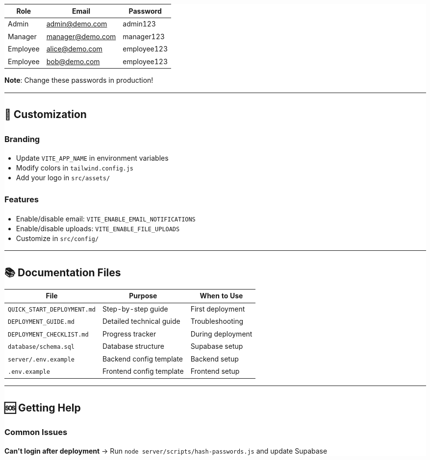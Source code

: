 | Role     | Email            | Password    |
| -------- | ---------------- | ----------- |
| Admin    | admin@demo.com   | admin123    |
| Manager  | manager@demo.com | manager123  |
| Employee | alice@demo.com   | employee123 |
| Employee | bob@demo.com     | employee123 |

**Note**: Change these passwords in production!

---

## 🎨 Customization

### Branding

- Update `VITE_APP_NAME` in environment variables
- Modify colors in `tailwind.config.js`
- Add your logo in `src/assets/`

### Features

- Enable/disable email: `VITE_ENABLE_EMAIL_NOTIFICATIONS`
- Enable/disable uploads: `VITE_ENABLE_FILE_UPLOADS`
- Customize in `src/config/`

---

## 📚 Documentation Files

| File                        | Purpose                  | When to Use       |
| --------------------------- | ------------------------ | ----------------- |
| `QUICK_START_DEPLOYMENT.md` | Step-by-step guide       | First deployment  |
| `DEPLOYMENT_GUIDE.md`       | Detailed technical guide | Troubleshooting   |
| `DEPLOYMENT_CHECKLIST.md`   | Progress tracker         | During deployment |
| `database/schema.sql`       | Database structure       | Supabase setup    |
| `server/.env.example`       | Backend config template  | Backend setup     |
| `.env.example`              | Frontend config template | Frontend setup    |

---

## 🆘 Getting Help

### Common Issues

**Can't login after deployment**
→ Run `node server/scripts/hash-passwords.js` and update Supabase
